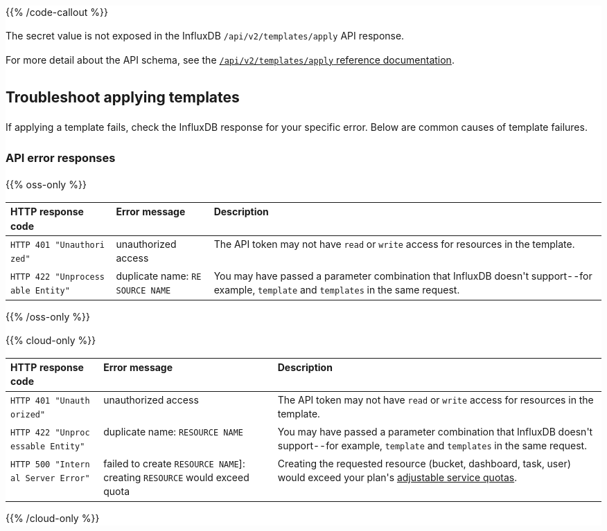 {{% /code-callout %}}

The secret value is not exposed in the InfluxDB `/api/v2/templates/apply` API response.

For more detail about the API schema, see the [`/api/v2/templates/apply` reference documentation](/influxdb/v2.3/api/#operation/ApplyTemplate).

## Troubleshoot applying templates

If applying a template fails, check the InfluxDB response for your specific error.
Below are common causes of template failures.

### API error responses

{{% oss-only %}}

| HTTP response code                      | Error message                                                             | Description  |
| :-----------------------------          | :-----------------------------------------                                | :----------- |
| `HTTP 401 "Unauthorized"`               |  unauthorized access                                                      | The API token may not have `read` or `write` access for resources in the template.
| `HTTP 422 "Unprocessable Entity"`       |  duplicate name: `RESOURCE NAME`                                          | You may have passed a parameter combination that InfluxDB doesn't support--for example, `template` and `templates` in the same request.

{{% /oss-only %}}

{{% cloud-only %}}

| HTTP response code                      | Error message                                                             | Description  |
| :-----------------------------          | :-----------------------------------------                                | :----------- |
| `HTTP 401 "Unauthorized"`               |  unauthorized access                                                      | The API token may not have `read` or `write` access for resources in the template.
| `HTTP 422 "Unprocessable Entity"`       |  duplicate name: `RESOURCE NAME`                                          | You may have passed a parameter combination that InfluxDB doesn't support--for example, `template` and `templates` in the same request.
| `HTTP 500 "Internal Server Error"`      | failed to create `RESOURCE NAME`]: creating `RESOURCE` would exceed quota | Creating the requested resource (bucket, dashboard, task, user) would exceed your plan's [adjustable service quotas](/influxdb/cloud/account-management/limits/#adjustable-service-quotas). |  

{{% /cloud-only %}}
